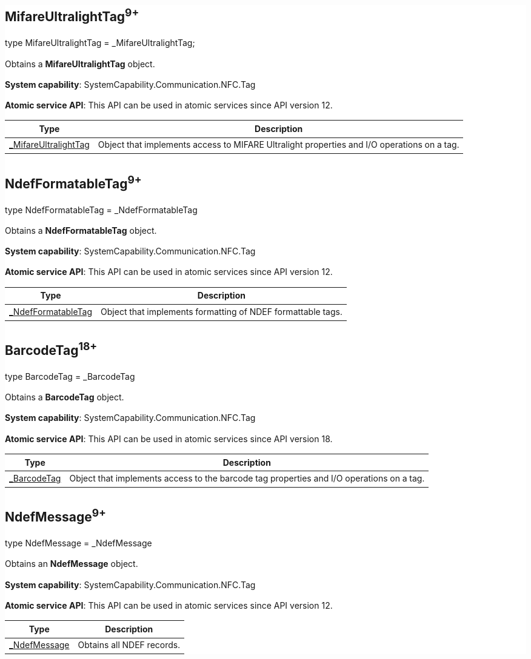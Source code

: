 ## MifareUltralightTag<sup>9+</sup>

type MifareUltralightTag = _MifareUltralightTag;

Obtains a **MifareUltralightTag** object.

**System capability**: SystemCapability.Communication.NFC.Tag

**Atomic service API**: This API can be used in atomic services since API version 12.

| Type  | Description                                                        |
| ------ | ------------------------------------------------------------ |
| [_MifareUltralightTag](./js-apis-nfctech.md#mifareultralighttag9) | Object that implements access to MIFARE Ultralight properties and I/O operations on a tag.|

## NdefFormatableTag<sup>9+</sup>

type NdefFormatableTag = _NdefFormatableTag

Obtains a **NdefFormatableTag** object.

**System capability**: SystemCapability.Communication.NFC.Tag

**Atomic service API**: This API can be used in atomic services since API version 12.

| Type  | Description                                                        |
| ------ | ------------------------------------------------------------ |
| [_NdefFormatableTag](js-apis-nfctech.md#ndefformatabletag9) | Object that implements formatting of NDEF formattable tags. |

## BarcodeTag<sup>18+</sup>

type BarcodeTag = _BarcodeTag

Obtains a **BarcodeTag** object.

**System capability**: SystemCapability.Communication.NFC.Tag

**Atomic service API**: This API can be used in atomic services since API version 18.

| Type  | Description                                                        |
| ------ | ------------------------------------------------------------ |
| [_BarcodeTag](./js-apis-nfctech.md#barcodetag18) | Object that implements access to the barcode tag properties and I/O operations on a tag.|

## NdefMessage<sup>9+</sup>

type NdefMessage = _NdefMessage

Obtains an **NdefMessage** object.

**System capability**: SystemCapability.Communication.NFC.Tag

**Atomic service API**: This API can be used in atomic services since API version 12.

| Type  | Description                                                        |
| ------ | ------------------------------------------------------------ |
| [_NdefMessage](./js-apis-nfctech.md#ndefmessage9) | Obtains all NDEF records.|
